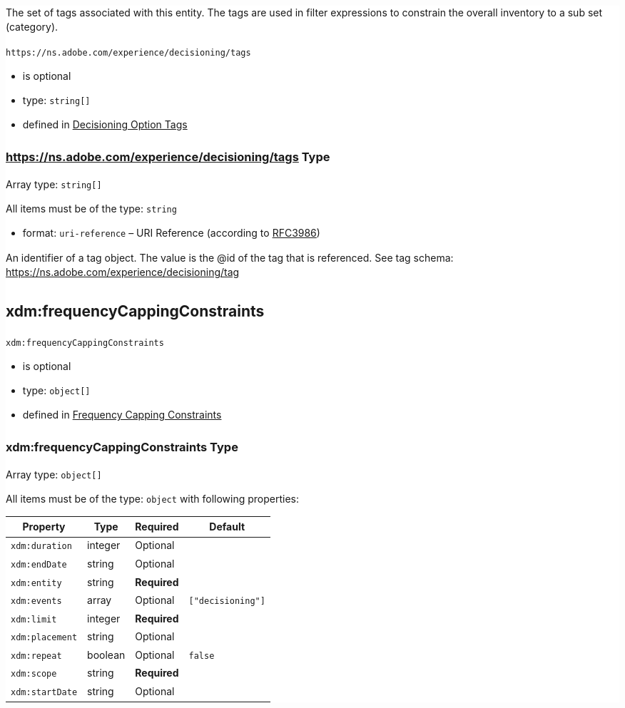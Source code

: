 The set of tags associated with this entity. The tags are used in filter expressions to constrain the overall inventory to a sub set (category).

`https://ns.adobe.com/experience/decisioning/tags`
* is optional
* type: `string[]`

* defined in [Decisioning Option Tags](tags.schema.md#httpsnsadobecomexperiencedecisioningtags)

### https://ns.adobe.com/experience/decisioning/tags Type


Array type: `string[]`

All items must be of the type:
`string`
* format: `uri-reference` – URI Reference (according to [RFC3986](https://tools.ietf.org/html/rfc3986))


  
An identifier of a tag object. The value is the @id of the tag that is referenced. See tag schema: https://ns.adobe.com/experience/decisioning/tag







## xdm:frequencyCappingConstraints


`xdm:frequencyCappingConstraints`
* is optional
* type: `object[]`

* defined in [Frequency Capping Constraints](frequency-capping-constraints.schema.md#xdmfrequencycappingconstraints)

### xdm:frequencyCappingConstraints Type


Array type: `object[]`

All items must be of the type:
`object` with following properties:


| Property | Type | Required | Default |
|----------|------|----------|---------|
| `xdm:duration`| integer | Optional |  |
| `xdm:endDate`| string | Optional |  |
| `xdm:entity`| string | **Required** |  |
| `xdm:events`| array | Optional | `["decisioning"]` |
| `xdm:limit`| integer | **Required** |  |
| `xdm:placement`| string | Optional |  |
| `xdm:repeat`| boolean | Optional | `false` |
| `xdm:scope`| string | **Required** |  |
| `xdm:startDate`| string | Optional |  |

